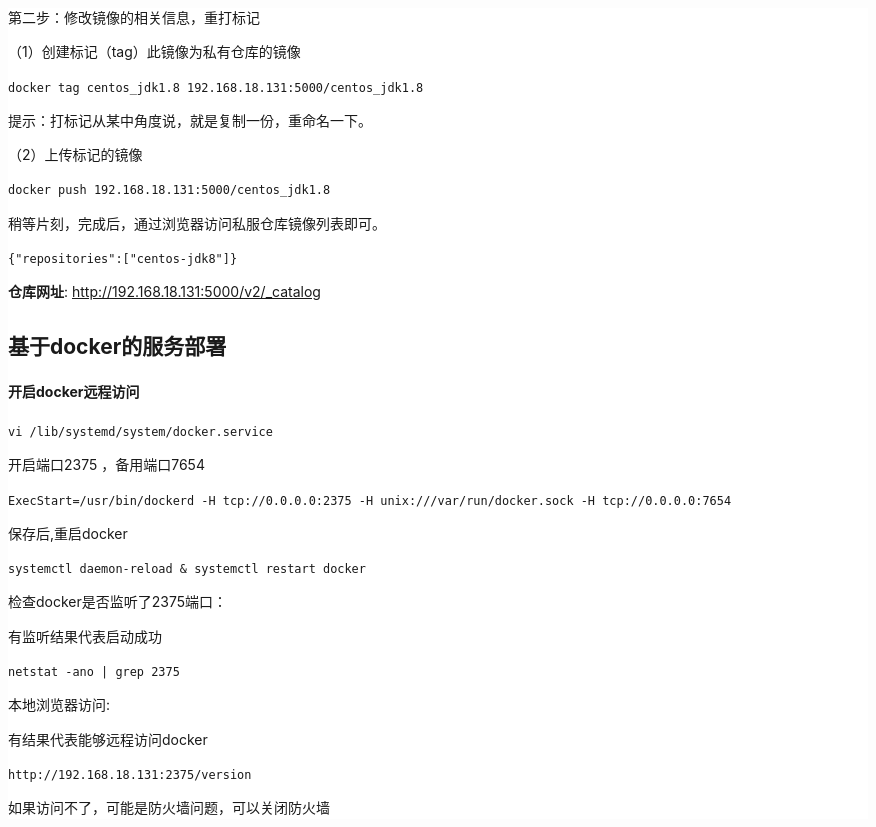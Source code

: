 第二步：修改镜像的相关信息，重打标记

（1）创建标记（tag）此镜像为私有仓库的镜像

```shell
docker tag centos_jdk1.8 192.168.18.131:5000/centos_jdk1.8
```

提示：打标记从某中角度说，就是复制一份，重命名一下。

（2）上传标记的镜像

```
docker push 192.168.18.131:5000/centos_jdk1.8

```

稍等片刻，完成后，通过浏览器访问私服仓库镜像列表即可。

```
{"repositories":["centos-jdk8"]}
```

**仓库网址**: http://192.168.18.131:5000/v2/_catalog

## 基于docker的服务部署

#### **开启docker远程访问**

```
vi /lib/systemd/system/docker.service
```

开启端口2375  ，备用端口7654

```shell
ExecStart=/usr/bin/dockerd -H tcp://0.0.0.0:2375 -H unix:///var/run/docker.sock -H tcp://0.0.0.0:7654
```

保存后,重启docker

```
systemctl daemon-reload & systemctl restart docker
```

检查docker是否监听了2375端口：

有监听结果代表启动成功

```
netstat -ano | grep 2375
```

本地浏览器访问:

有结果代表能够远程访问docker

```
http://192.168.18.131:2375/version
```

如果访问不了，可能是防火墙问题，可以关闭防火墙
